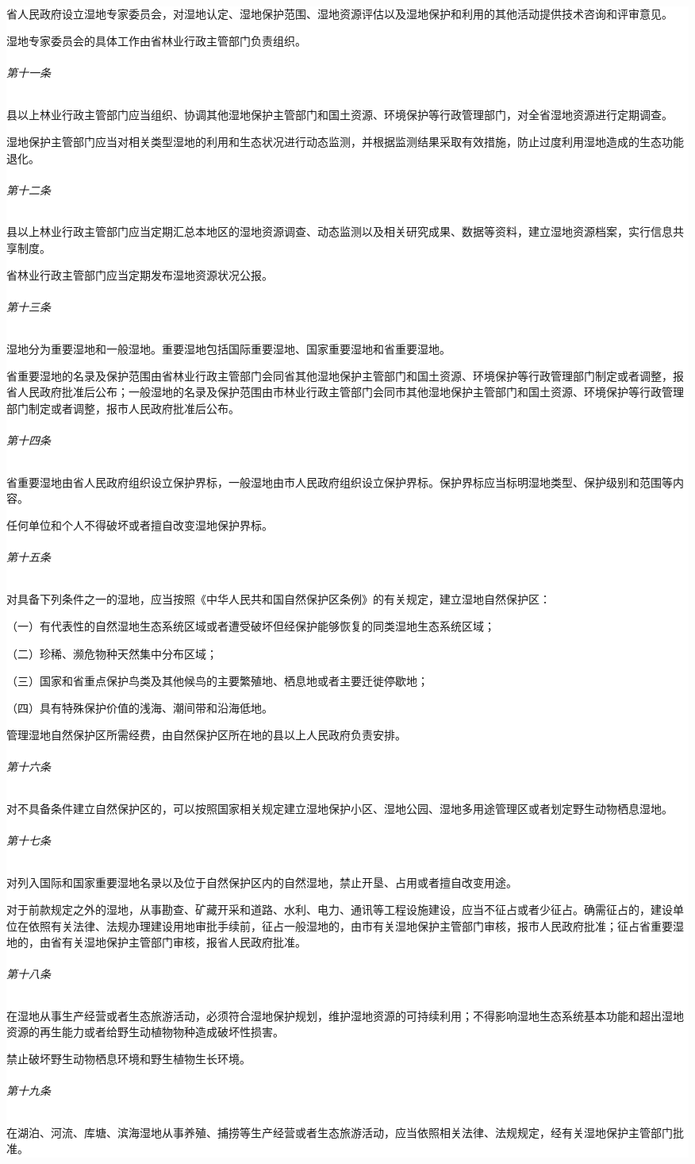 省人民政府设立湿地专家委员会，对湿地认定、湿地保护范围、湿地资源评估以及湿地保护和利用的其他活动提供技术咨询和评审意见。

湿地专家委员会的具体工作由省林业行政主管部门负责组织。

###### 第十一条

县以上林业行政主管部门应当组织、协调其他湿地保护主管部门和国土资源、环境保护等行政管理部门，对全省湿地资源进行定期调查。

湿地保护主管部门应当对相关类型湿地的利用和生态状况进行动态监测，并根据监测结果采取有效措施，防止过度利用湿地造成的生态功能退化。

###### 第十二条

县以上林业行政主管部门应当定期汇总本地区的湿地资源调查、动态监测以及相关研究成果、数据等资料，建立湿地资源档案，实行信息共享制度。

省林业行政主管部门应当定期发布湿地资源状况公报。

###### 第十三条

湿地分为重要湿地和一般湿地。重要湿地包括国际重要湿地、国家重要湿地和省重要湿地。

省重要湿地的名录及保护范围由省林业行政主管部门会同省其他湿地保护主管部门和国土资源、环境保护等行政管理部门制定或者调整，报省人民政府批准后公布；一般湿地的名录及保护范围由市林业行政主管部门会同市其他湿地保护主管部门和国土资源、环境保护等行政管理部门制定或者调整，报市人民政府批准后公布。

###### 第十四条

省重要湿地由省人民政府组织设立保护界标，一般湿地由市人民政府组织设立保护界标。保护界标应当标明湿地类型、保护级别和范围等内容。

任何单位和个人不得破坏或者擅自改变湿地保护界标。

###### 第十五条

对具备下列条件之一的湿地，应当按照《中华人民共和国自然保护区条例》的有关规定，建立湿地自然保护区：

（一）有代表性的自然湿地生态系统区域或者遭受破坏但经保护能够恢复的同类湿地生态系统区域；

（二）珍稀、濒危物种天然集中分布区域；

（三）国家和省重点保护鸟类及其他候鸟的主要繁殖地、栖息地或者主要迁徙停歇地；

（四）具有特殊保护价值的浅海、潮间带和沿海低地。

管理湿地自然保护区所需经费，由自然保护区所在地的县以上人民政府负责安排。

###### 第十六条

对不具备条件建立自然保护区的，可以按照国家相关规定建立湿地保护小区、湿地公园、湿地多用途管理区或者划定野生动物栖息湿地。

###### 第十七条

对列入国际和国家重要湿地名录以及位于自然保护区内的自然湿地，禁止开垦、占用或者擅自改变用途。

对于前款规定之外的湿地，从事勘查、矿藏开采和道路、水利、电力、通讯等工程设施建设，应当不征占或者少征占。确需征占的，建设单位在依照有关法律、法规办理建设用地审批手续前，征占一般湿地的，由市有关湿地保护主管部门审核，报市人民政府批准；征占省重要湿地的，由省有关湿地保护主管部门审核，报省人民政府批准。

###### 第十八条

在湿地从事生产经营或者生态旅游活动，必须符合湿地保护规划，维护湿地资源的可持续利用；不得影响湿地生态系统基本功能和超出湿地资源的再生能力或者给野生动植物物种造成破坏性损害。

禁止破坏野生动物栖息环境和野生植物生长环境。

###### 第十九条

在湖泊、河流、库塘、滨海湿地从事养殖、捕捞等生产经营或者生态旅游活动，应当依照相关法律、法规规定，经有关湿地保护主管部门批准。
